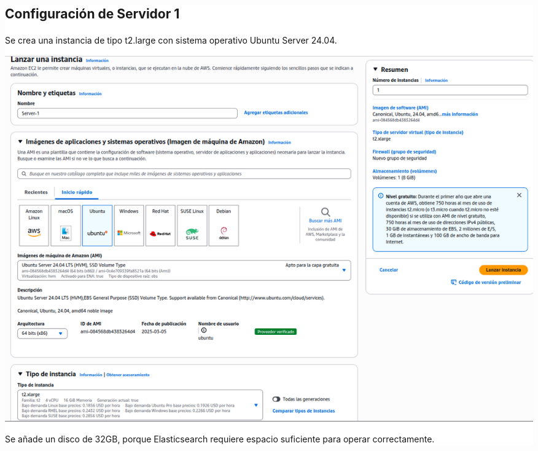 
## Configuración de Servidor 1

Se crea una instancia de tipo t2.large con sistema operativo Ubuntu Server 24.04. 

![image](./img/servicios/SRV1/1.1.png)

Se añade un disco de 32GB, porque Elasticsearch requiere espacio suficiente para operar correctamente. 
